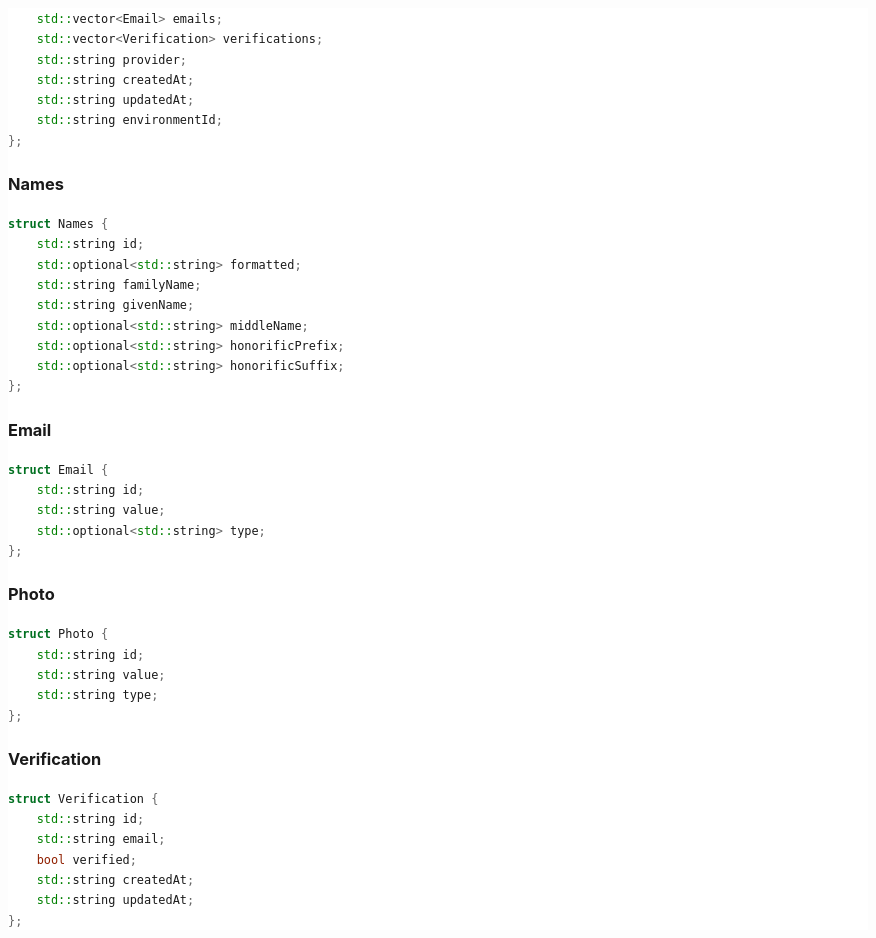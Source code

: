 ```cpp
    std::vector<Email> emails;
    std::vector<Verification> verifications;
    std::string provider;
    std::string createdAt;
    std::string updatedAt;
    std::string environmentId;
};
```

### Names

```cpp
struct Names {
    std::string id;
    std::optional<std::string> formatted;
    std::string familyName;
    std::string givenName;
    std::optional<std::string> middleName;
    std::optional<std::string> honorificPrefix;
    std::optional<std::string> honorificSuffix;
};
```

### Email

```cpp
struct Email {
    std::string id;
    std::string value;
    std::optional<std::string> type;
};
```

### Photo

```cpp
struct Photo {
    std::string id;
    std::string value;
    std::string type;
};
```

### Verification

```cpp
struct Verification {
    std::string id;
    std::string email;
    bool verified;
    std::string createdAt;
    std::string updatedAt;
};
```
